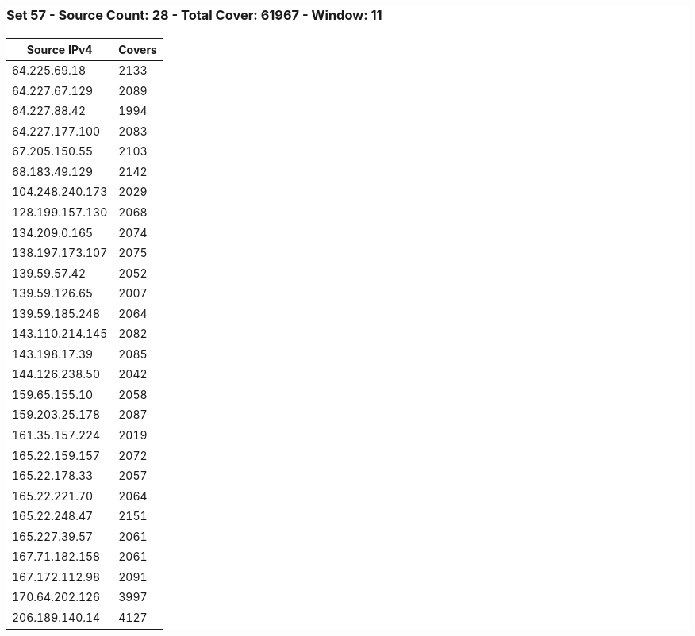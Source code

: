### Set 57 - Source Count: 28 - Total Cover: 61967 - Window: 11

| Source IPv4 | Covers |
| --- | --- |
| 64.225.69.18 | 2133 |
| 64.227.67.129 | 2089 |
| 64.227.88.42 | 1994 |
| 64.227.177.100 | 2083 |
| 67.205.150.55 | 2103 |
| 68.183.49.129 | 2142 |
| 104.248.240.173 | 2029 |
| 128.199.157.130 | 2068 |
| 134.209.0.165 | 2074 |
| 138.197.173.107 | 2075 |
| 139.59.57.42 | 2052 |
| 139.59.126.65 | 2007 |
| 139.59.185.248 | 2064 |
| 143.110.214.145 | 2082 |
| 143.198.17.39 | 2085 |
| 144.126.238.50 | 2042 |
| 159.65.155.10 | 2058 |
| 159.203.25.178 | 2087 |
| 161.35.157.224 | 2019 |
| 165.22.159.157 | 2072 |
| 165.22.178.33 | 2057 |
| 165.22.221.70 | 2064 |
| 165.22.248.47 | 2151 |
| 165.227.39.57 | 2061 |
| 167.71.182.158 | 2061 |
| 167.172.112.98 | 2091 |
| 170.64.202.126 | 3997 |
| 206.189.140.14 | 4127 |

